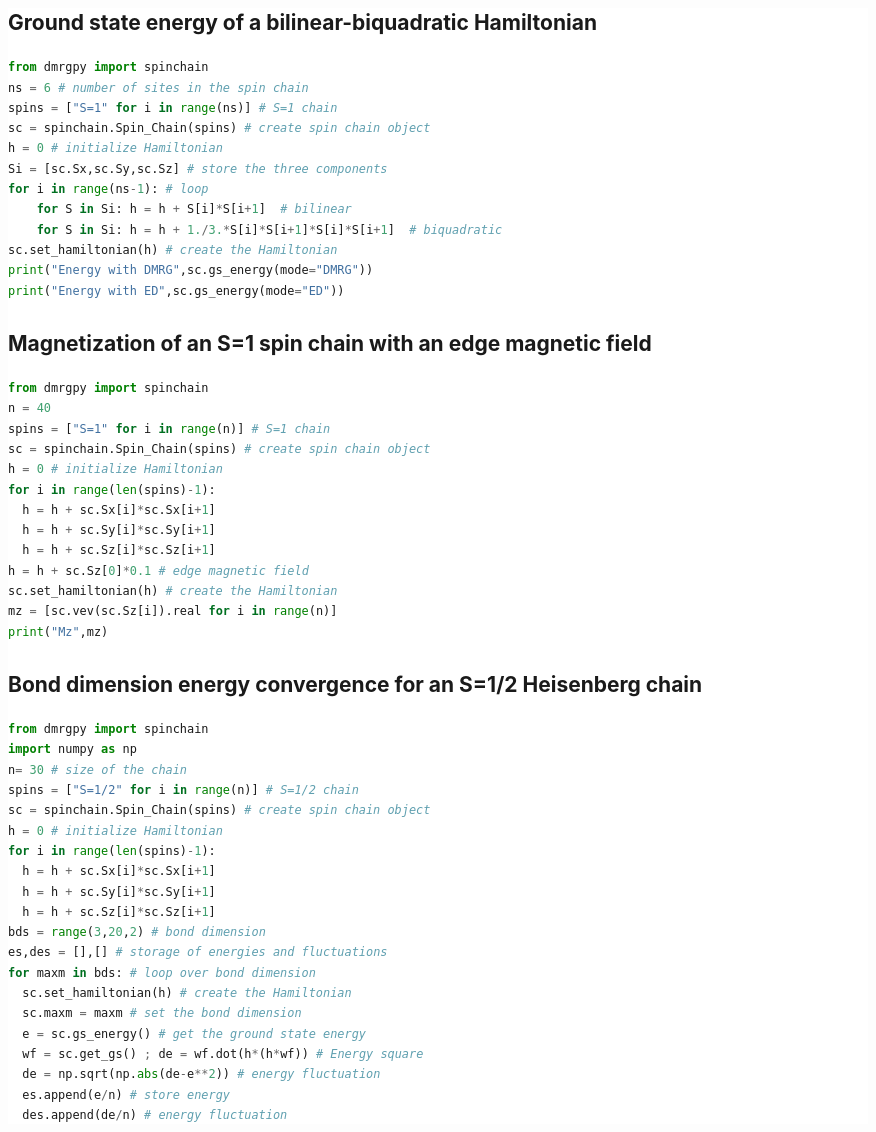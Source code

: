 
## Ground state energy of a bilinear-biquadratic Hamiltonian
```python
from dmrgpy import spinchain
ns = 6 # number of sites in the spin chain
spins = ["S=1" for i in range(ns)] # S=1 chain
sc = spinchain.Spin_Chain(spins) # create spin chain object
h = 0 # initialize Hamiltonian
Si = [sc.Sx,sc.Sy,sc.Sz] # store the three components
for i in range(ns-1): # loop 
    for S in Si: h = h + S[i]*S[i+1]  # bilinear
    for S in Si: h = h + 1./3.*S[i]*S[i+1]*S[i]*S[i+1]  # biquadratic
sc.set_hamiltonian(h) # create the Hamiltonian
print("Energy with DMRG",sc.gs_energy(mode="DMRG"))
print("Energy with ED",sc.gs_energy(mode="ED"))
```

## Magnetization of an S=1 spin chain with an edge magnetic field
```python
from dmrgpy import spinchain
n = 40
spins = ["S=1" for i in range(n)] # S=1 chain
sc = spinchain.Spin_Chain(spins) # create spin chain object
h = 0 # initialize Hamiltonian
for i in range(len(spins)-1): 
  h = h + sc.Sx[i]*sc.Sx[i+1]
  h = h + sc.Sy[i]*sc.Sy[i+1]
  h = h + sc.Sz[i]*sc.Sz[i+1]
h = h + sc.Sz[0]*0.1 # edge magnetic field
sc.set_hamiltonian(h) # create the Hamiltonian
mz = [sc.vev(sc.Sz[i]).real for i in range(n)]
print("Mz",mz)
```

## Bond dimension energy convergence for an S=1/2 Heisenberg chain
```python
from dmrgpy import spinchain
import numpy as np
n= 30 # size of the chain
spins = ["S=1/2" for i in range(n)] # S=1/2 chain
sc = spinchain.Spin_Chain(spins) # create spin chain object
h = 0 # initialize Hamiltonian
for i in range(len(spins)-1):
  h = h + sc.Sx[i]*sc.Sx[i+1]
  h = h + sc.Sy[i]*sc.Sy[i+1]
  h = h + sc.Sz[i]*sc.Sz[i+1]
bds = range(3,20,2) # bond dimension
es,des = [],[] # storage of energies and fluctuations
for maxm in bds: # loop over bond dimension
  sc.set_hamiltonian(h) # create the Hamiltonian
  sc.maxm = maxm # set the bond dimension
  e = sc.gs_energy() # get the ground state energy
  wf = sc.get_gs() ; de = wf.dot(h*(h*wf)) # Energy square
  de = np.sqrt(np.abs(de-e**2)) # energy fluctuation
  es.append(e/n) # store energy
  des.append(de/n) # energy fluctuation
```
